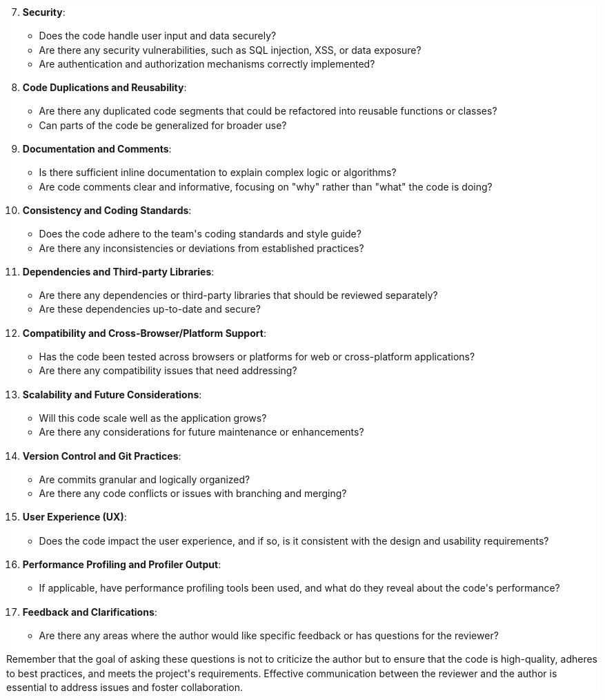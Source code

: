 7. **Security**:
   - Does the code handle user input and data securely?
   - Are there any security vulnerabilities, such as SQL injection, XSS, or data exposure?
   - Are authentication and authorization mechanisms correctly implemented?

8. **Code Duplications and Reusability**:
   - Are there any duplicated code segments that could be refactored into reusable functions or classes?
   - Can parts of the code be generalized for broader use?

9. **Documentation and Comments**:
   - Is there sufficient inline documentation to explain complex logic or algorithms?
   - Are code comments clear and informative, focusing on "why" rather than "what" the code is doing?

10. **Consistency and Coding Standards**:
    - Does the code adhere to the team's coding standards and style guide?
    - Are there any inconsistencies or deviations from established practices?

11. **Dependencies and Third-party Libraries**:
    - Are there any dependencies or third-party libraries that should be reviewed separately?
    - Are these dependencies up-to-date and secure?

12. **Compatibility and Cross-Browser/Platform Support**:
    - Has the code been tested across browsers or platforms for web or cross-platform applications?
    - Are there any compatibility issues that need addressing?

13. **Scalability and Future Considerations**:
    - Will this code scale well as the application grows?
    - Are there any considerations for future maintenance or enhancements?

14. **Version Control and Git Practices**:
    - Are commits granular and logically organized?
    - Are there any code conflicts or issues with branching and merging?

15. **User Experience (UX)**:
    - Does the code impact the user experience, and if so, is it consistent with the design and usability requirements?

16. **Performance Profiling and Profiler Output**:
    - If applicable, have performance profiling tools been used, and what do they reveal about the code's performance?

17. **Feedback and Clarifications**:
    - Are there any areas where the author would like specific feedback or has questions for the reviewer?

Remember that the goal of asking these questions is not to criticize the author but to ensure that the code is high-quality, adheres to best practices, and meets the project's requirements. Effective communication between the reviewer and the author is essential to address issues and foster collaboration.
